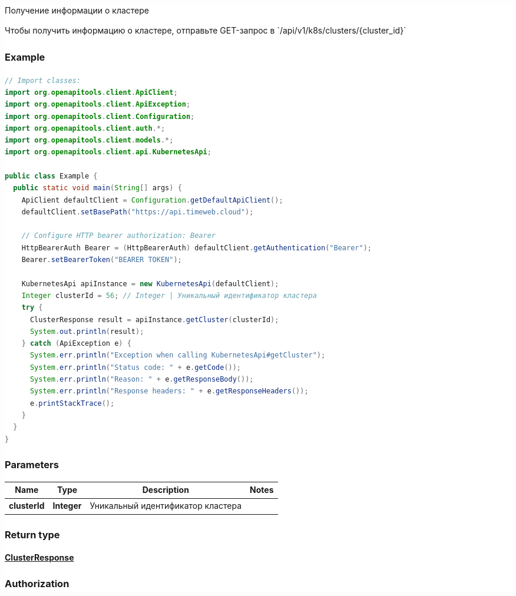 Получение информации о кластере

Чтобы получить информацию о кластере, отправьте GET-запрос в &#x60;/api/v1/k8s/clusters/{cluster_id}&#x60;

### Example
```java
// Import classes:
import org.openapitools.client.ApiClient;
import org.openapitools.client.ApiException;
import org.openapitools.client.Configuration;
import org.openapitools.client.auth.*;
import org.openapitools.client.models.*;
import org.openapitools.client.api.KubernetesApi;

public class Example {
  public static void main(String[] args) {
    ApiClient defaultClient = Configuration.getDefaultApiClient();
    defaultClient.setBasePath("https://api.timeweb.cloud");
    
    // Configure HTTP bearer authorization: Bearer
    HttpBearerAuth Bearer = (HttpBearerAuth) defaultClient.getAuthentication("Bearer");
    Bearer.setBearerToken("BEARER TOKEN");

    KubernetesApi apiInstance = new KubernetesApi(defaultClient);
    Integer clusterId = 56; // Integer | Уникальный идентификатор кластера
    try {
      ClusterResponse result = apiInstance.getCluster(clusterId);
      System.out.println(result);
    } catch (ApiException e) {
      System.err.println("Exception when calling KubernetesApi#getCluster");
      System.err.println("Status code: " + e.getCode());
      System.err.println("Reason: " + e.getResponseBody());
      System.err.println("Response headers: " + e.getResponseHeaders());
      e.printStackTrace();
    }
  }
}
```

### Parameters

| Name | Type | Description  | Notes |
|------------- | ------------- | ------------- | -------------|
| **clusterId** | **Integer**| Уникальный идентификатор кластера | |

### Return type

[**ClusterResponse**](ClusterResponse.md)

### Authorization
